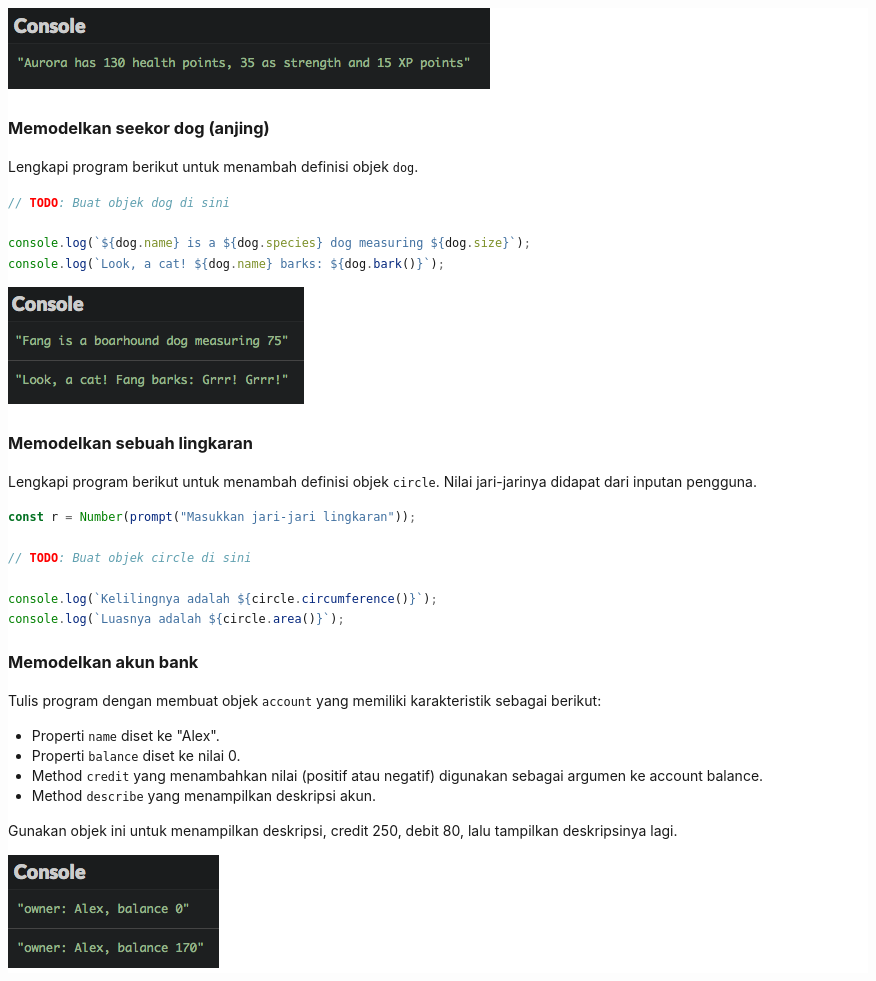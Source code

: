 ![Execution result](images/chapter06-08.png)

### Memodelkan seekor dog (anjing)

Lengkapi program berikut untuk menambah definisi objek `dog`.

```js
// TODO: Buat objek dog di sini

console.log(`${dog.name} is a ${dog.species} dog measuring ${dog.size}`);
console.log(`Look, a cat! ${dog.name} barks: ${dog.bark()}`);
```

![Execution result](images/chapter06-09.png)

### Memodelkan sebuah lingkaran

Lengkapi program berikut untuk menambah definisi objek `circle`. Nilai jari-jarinya didapat dari inputan pengguna.  

```js
const r = Number(prompt("Masukkan jari-jari lingkaran"));

// TODO: Buat objek circle di sini

console.log(`Kelilingnya adalah ${circle.circumference()}`);
console.log(`Luasnya adalah ${circle.area()}`);
```

### Memodelkan akun bank

Tulis program dengan membuat objek `account` yang memiliki karakteristik sebagai berikut:

* Properti `name` diset ke "Alex".
* Properti `balance` diset ke nilai 0.
* Method `credit` yang menambahkan nilai (positif atau negatif) digunakan sebagai argumen ke account balance.
* Method `describe` yang menampilkan deskripsi akun.

Gunakan objek ini untuk menampilkan deskripsi, credit 250, debit 80, lalu tampilkan deskripsinya lagi.

![Execution result](images/chapter06-10.png)
